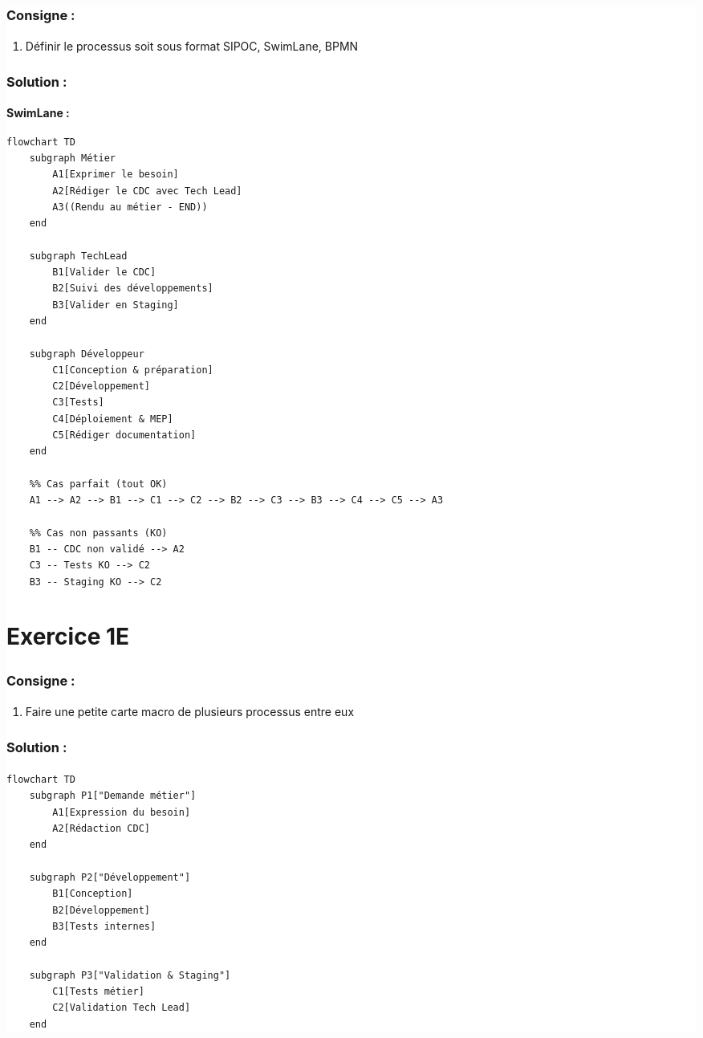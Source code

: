 ### Consigne :

1. Définir le processus soit sous format SIPOC, SwimLane, BPMN

### Solution :

**SwimLane :**

```mermaid
flowchart TD
    subgraph Métier
        A1[Exprimer le besoin]
        A2[Rédiger le CDC avec Tech Lead]
        A3((Rendu au métier - END))
    end

    subgraph TechLead
        B1[Valider le CDC]
        B2[Suivi des développements]
        B3[Valider en Staging]
    end

    subgraph Développeur
        C1[Conception & préparation]
        C2[Développement]
        C3[Tests]
        C4[Déploiement & MEP]
        C5[Rédiger documentation]
    end

    %% Cas parfait (tout OK)
    A1 --> A2 --> B1 --> C1 --> C2 --> B2 --> C3 --> B3 --> C4 --> C5 --> A3

    %% Cas non passants (KO)
    B1 -- CDC non validé --> A2
    C3 -- Tests KO --> C2
    B3 -- Staging KO --> C2
```

# Exercice 1E

### Consigne :

1.  Faire une petite carte macro de plusieurs processus entre eux

### Solution :

```mermaid
flowchart TD
    subgraph P1["Demande métier"]
        A1[Expression du besoin]
        A2[Rédaction CDC]
    end

    subgraph P2["Développement"]
        B1[Conception]
        B2[Développement]
        B3[Tests internes]
    end

    subgraph P3["Validation & Staging"]
        C1[Tests métier]
        C2[Validation Tech Lead]
    end
```